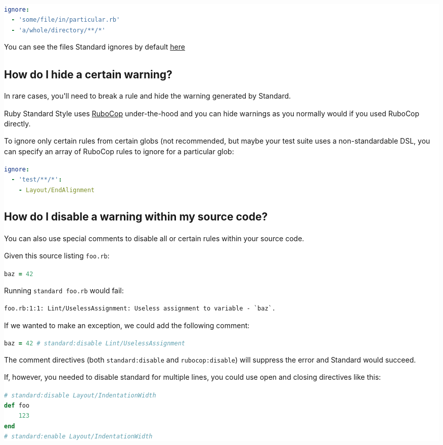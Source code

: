 ```yaml
ignore:
  - 'some/file/in/particular.rb'
  - 'a/whole/directory/**/*'
```

You can see the files Standard ignores by default
[here](https://github.com/testdouble/standard/blob/main/lib/standard/creates_config_store/configures_ignored_paths.rb#L3-L13)

## How do I hide a certain warning?

In rare cases, you'll need to break a rule and hide the warning generated by
Standard.

Ruby Standard Style uses [RuboCop](https://github.com/rubocop-hq/rubocop)
under-the-hood and you can hide warnings as you normally would if you used
RuboCop directly.

To ignore only certain rules from certain globs (not recommended, but maybe your
test suite uses a non-standardable DSL, you can specify an array of RuboCop
rules to ignore for a particular glob:

```yaml
ignore:
  - 'test/**/*':
    - Layout/EndAlignment
```

## How do I disable a warning within my source code?

You can also use special comments to disable all or certain rules within your
source code.

Given this source listing `foo.rb`:

```ruby
baz = 42
```

Running `standard foo.rb` would fail:

```
foo.rb:1:1: Lint/UselessAssignment: Useless assignment to variable - `baz`.
```

If we wanted to make an exception, we could add the following comment:

```ruby
baz = 42 # standard:disable Lint/UselessAssignment
```

The comment directives (both `standard:disable` and `rubocop:disable`) will
suppress the error and Standard would succeed.

If, however, you needed to disable standard for multiple lines, you could use
open and closing directives like this:

```ruby
# standard:disable Layout/IndentationWidth
def foo
    123
end
# standard:enable Layout/IndentationWidth
```
